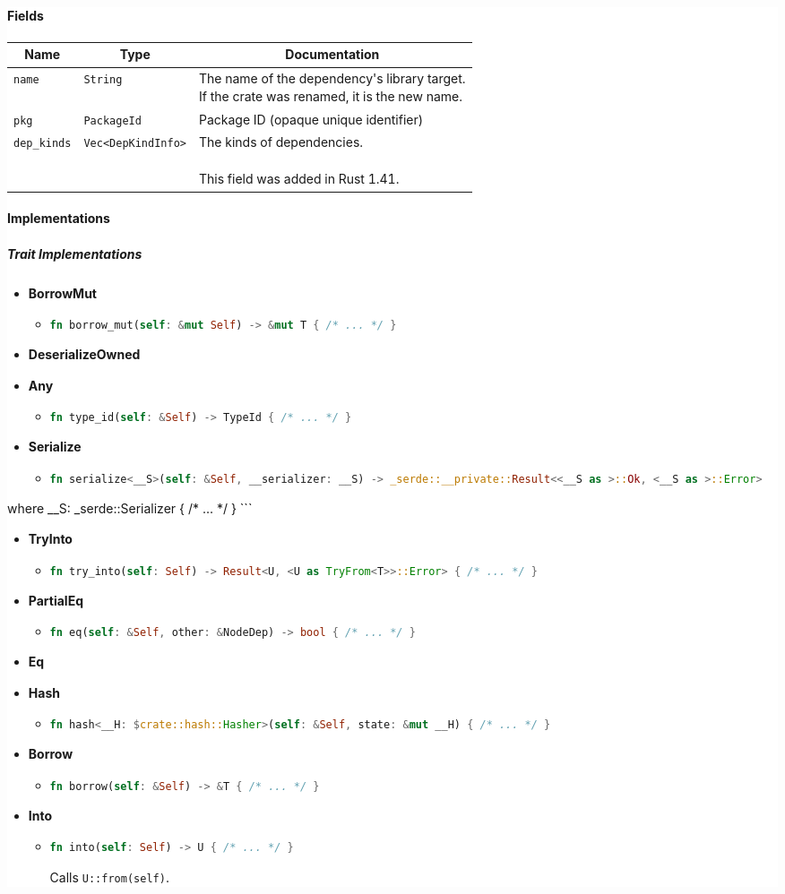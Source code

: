 #### Fields

| Name | Type | Documentation |
|------|------|---------------|
| `name` | `String` | The name of the dependency's library target.<br>If the crate was renamed, it is the new name. |
| `pkg` | `PackageId` | Package ID (opaque unique identifier) |
| `dep_kinds` | `Vec<DepKindInfo>` | The kinds of dependencies.<br><br>This field was added in Rust 1.41. |

#### Implementations

##### Trait Implementations

- **BorrowMut**
  - ```rust
    fn borrow_mut(self: &mut Self) -> &mut T { /* ... */ }
    ```

- **DeserializeOwned**
- **Any**
  - ```rust
    fn type_id(self: &Self) -> TypeId { /* ... */ }
    ```

- **Serialize**
  - ```rust
    fn serialize<__S>(self: &Self, __serializer: __S) -> _serde::__private::Result<<__S as >::Ok, <__S as >::Error>
where
    __S: _serde::Serializer { /* ... */ }
    ```

- **TryInto**
  - ```rust
    fn try_into(self: Self) -> Result<U, <U as TryFrom<T>>::Error> { /* ... */ }
    ```

- **PartialEq**
  - ```rust
    fn eq(self: &Self, other: &NodeDep) -> bool { /* ... */ }
    ```

- **Eq**
- **Hash**
  - ```rust
    fn hash<__H: $crate::hash::Hasher>(self: &Self, state: &mut __H) { /* ... */ }
    ```

- **Borrow**
  - ```rust
    fn borrow(self: &Self) -> &T { /* ... */ }
    ```

- **Into**
  - ```rust
    fn into(self: Self) -> U { /* ... */ }
    ```
    Calls `U::from(self)`.
